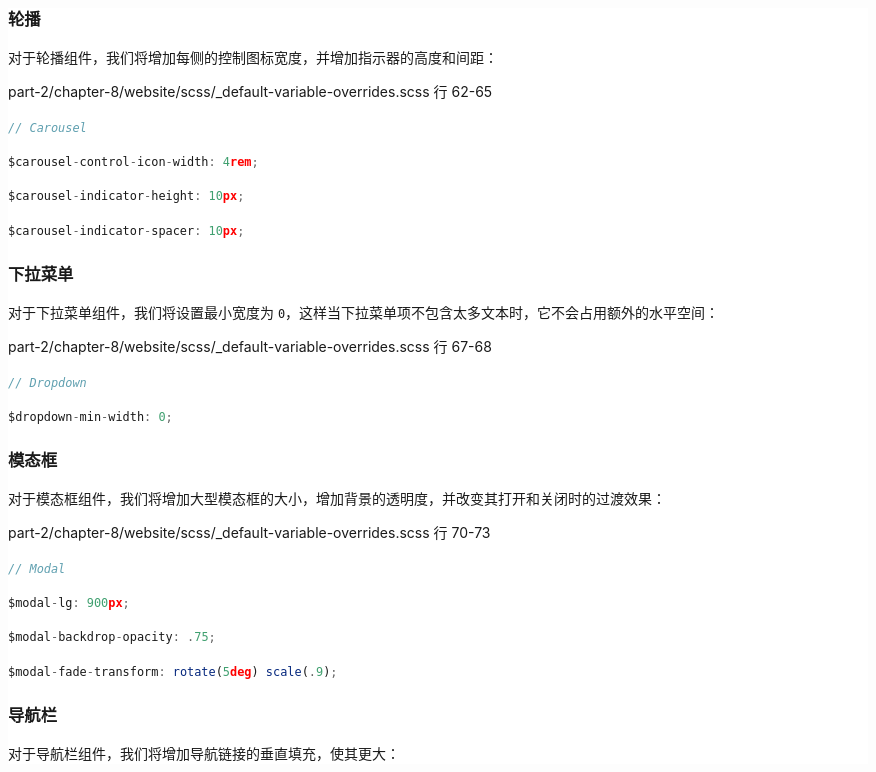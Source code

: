 ### 轮播

对于轮播组件，我们将增加每侧的控制图标宽度，并增加指示器的高度和间距：

part-2/chapter-8/website/scss/_default-variable-overrides.scss 行 62-65

```js
// Carousel
```

```js
$carousel-control-icon-width: 4rem;
```

```js
$carousel-indicator-height: 10px;
```

```js
$carousel-indicator-spacer: 10px;
```

### 下拉菜单

对于下拉菜单组件，我们将设置最小宽度为 `0`，这样当下拉菜单项不包含太多文本时，它不会占用额外的水平空间：

part-2/chapter-8/website/scss/_default-variable-overrides.scss 行 67-68

```js
// Dropdown
```

```js
$dropdown-min-width: 0;
```

### 模态框

对于模态框组件，我们将增加大型模态框的大小，增加背景的透明度，并改变其打开和关闭时的过渡效果：

part-2/chapter-8/website/scss/_default-variable-overrides.scss 行 70-73

```js
// Modal
```

```js
$modal-lg: 900px;
```

```js
$modal-backdrop-opacity: .75;
```

```js
$modal-fade-transform: rotate(5deg) scale(.9);
```

### 导航栏

对于导航栏组件，我们将增加导航链接的垂直填充，使其更大：
